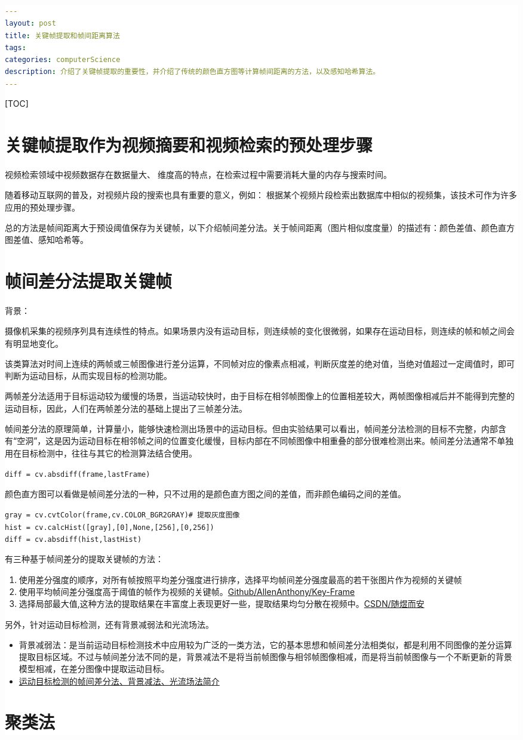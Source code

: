 ```yaml
---
layout: post
title: 关键帧提取和帧间距离算法
tags:
categories: computerScience
description: 介绍了关键帧提取的重要性，并介绍了传统的颜色直方图等计算帧间距离的方法，以及感知哈希算法。
---
```


[TOC]

# 关键帧提取作为视频摘要和视频检索的预处理步骤

视频检索领域中视频数据存在数据量大、 维度高的特点，在检索过程中需要消耗大量的内存与搜索时间。

随着移动互联网的普及，对视频片段的搜索也具有重要的意义，例如： 根据某个视频片段检索出数据库中相似的视频集，该技术可作为许多应用的预处理步骤。

总的方法是帧间距离大于预设阈值保存为关键帧，以下介绍帧间差分法。关于帧间距离（图片相似度度量）的描述有：颜色差值、颜色直方图差值、感知哈希等。

# 帧间差分法提取关键帧

背景：

摄像机采集的视频序列具有连续性的特点。如果场景内没有运动目标，则连续帧的变化很微弱，如果存在运动目标，则连续的帧和帧之间会有明显地变化。

该类算法对时间上连续的两帧或三帧图像进行差分运算，不同帧对应的像素点相减，判断灰度差的绝对值，当绝对值超过一定阈值时，即可判断为运动目标，从而实现目标的检测功能。

两帧差分法适用于目标运动较为缓慢的场景，当运动较快时，由于目标在相邻帧图像上的位置相差较大，两帧图像相减后并不能得到完整的运动目标，因此，人们在两帧差分法的基础上提出了三帧差分法。

帧间差分法的原理简单，计算量小，能够快速检测出场景中的运动目标。但由实验结果可以看出，帧间差分法检测的目标不完整，内部含有“空洞”，这是因为运动目标在相邻帧之间的位置变化缓慢，目标内部在不同帧图像中相重叠的部分很难检测出来。帧间差分法通常不单独用在目标检测中，往往与其它的检测算法结合使用。

`diff = cv.absdiff(frame,lastFrame)`

颜色直方图可以看做是帧间差分法的一种，只不过用的是颜色直方图之间的差值，而非颜色编码之间的差值。

```
gray = cv.cvtColor(frame,cv.COLOR_BGR2GRAY)# 提取灰度图像
hist = cv.calcHist([gray],[0],None,[256],[0,256])
diff = cv.absdiff(hist,lastHist)
```

有三种基于帧间差分的提取关键帧的方法：
1. 使用差分强度的顺序，对所有帧按照平均差分强度进行排序，选择平均帧间差分强度最高的若干张图片作为视频的关键帧
2. 使用平均帧间差分强度高于阈值的帧作为视频的关键帧。[Github/AllenAnthony/Key-Frame](https://github.com/AllenAnthony/Key-Frame)
3. 选择局部最大值,这种方法的提取结果在丰富度上表现更好一些，提取结果均匀分散在视频中。[CSDN/随煜而安](https://blog.csdn.net/u011583927/article/details/84842915)

另外，针对运动目标检测，还有背景减弱法和光流场法。
* 背景减弱法：是当前运动目标检测技术中应用较为广泛的一类方法，它的基本思想和帧间差分法相类似，都是利用不同图像的差分运算提取目标区域。不过与帧间差分法不同的是，背景减法不是将当前帧图像与相邻帧图像相减，而是将当前帧图像与一个不断更新的背景模型相减，在差分图像中提取运动目标。
* [运动目标检测的帧间差分法、背景减法、光流场法简介](https://blog.csdn.net/zhang1308299607/article/details/80081553)

# 聚类法
